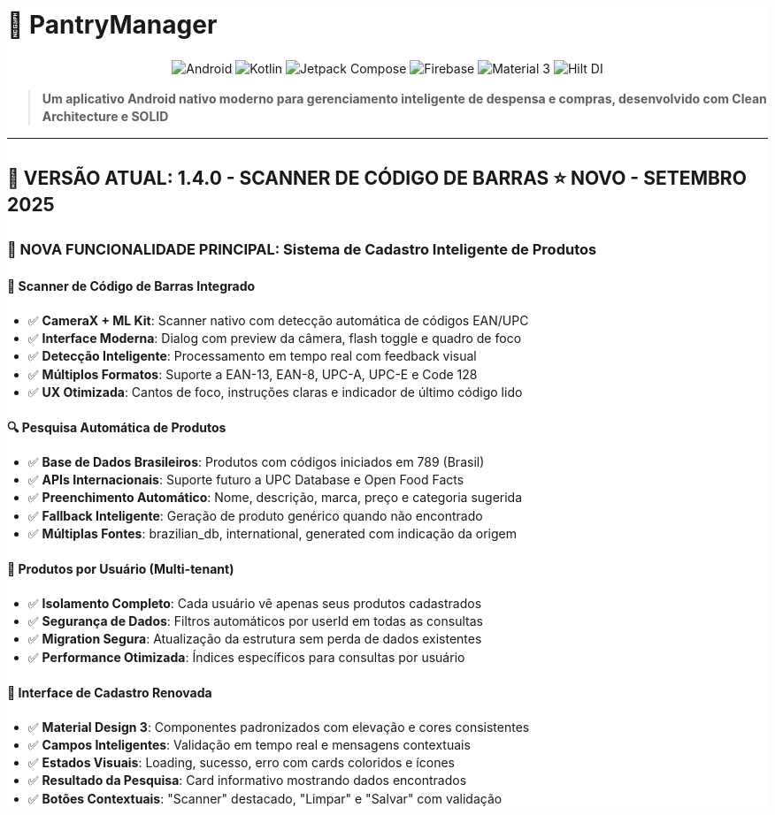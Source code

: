 # 🛒 PantryManager

<div align="center">
  <img src="https://img.shields.io/badge/Android-3DDC84?style=for-the-badge&logo=android&logoColor=white" alt="Android" />
  <img src="https://img.shields.io/badge/Kotlin-0095D5?style=for-the-badge&logo=kotlin&logoColor=white" alt="Kotlin" />
  <img src="https://img.shields.io/badge/Jetpack%20Compose-4285F4?style=for-the-badge&logo=jetpackcompose&logoColor=white" alt="Jetpack Compose" />
  <img src="https://img.shields.io/badge/Firebase-FFCA28?style=for-the-badge&logo=firebase&logoColor=black" alt="Firebase" />
  <img src="https://img.shields.io/badge/Material%203-757575?style=for-the-badge&logo=material-design&logoColor=white" alt="Material 3" />
  <img src="https://img.shields.io/badge/Hilt-FF6F00?style=for-the-badge&logo=dagger&logoColor=white" alt="Hilt DI" />
</div>

> **Um aplicativo Android nativo moderno para gerenciamento inteligente de despensa e compras, desenvolvido com Clean Architecture e SOLID**

---

## 🚀 **VERSÃO ATUAL: 1.4.0 - SCANNER DE CÓDIGO DE BARRAS** ⭐ **NOVO - SETEMBRO 2025**

### **🛒 NOVA FUNCIONALIDADE PRINCIPAL: Sistema de Cadastro Inteligente de Produtos**

#### 📱 **Scanner de Código de Barras Integrado**
- ✅ **CameraX + ML Kit**: Scanner nativo com detecção automática de códigos EAN/UPC
- ✅ **Interface Moderna**: Dialog com preview da câmera, flash toggle e quadro de foco
- ✅ **Detecção Inteligente**: Processamento em tempo real com feedback visual
- ✅ **Múltiplos Formatos**: Suporte a EAN-13, EAN-8, UPC-A, UPC-E e Code 128
- ✅ **UX Otimizada**: Cantos de foco, instruções claras e indicador de último código lido

#### 🔍 **Pesquisa Automática de Produtos**
- ✅ **Base de Dados Brasileiros**: Produtos com códigos iniciados em 789 (Brasil)
- ✅ **APIs Internacionais**: Suporte futuro a UPC Database e Open Food Facts
- ✅ **Preenchimento Automático**: Nome, descrição, marca, preço e categoria sugerida
- ✅ **Fallback Inteligente**: Geração de produto genérico quando não encontrado
- ✅ **Múltiplas Fontes**: brazilian_db, international, generated com indicação da origem

#### 👤 **Produtos por Usuário (Multi-tenant)**
- ✅ **Isolamento Completo**: Cada usuário vê apenas seus produtos cadastrados
- ✅ **Segurança de Dados**: Filtros automáticos por userId em todas as consultas
- ✅ **Migration Segura**: Atualização da estrutura sem perda de dados existentes
- ✅ **Performance Otimizada**: Índices específicos para consultas por usuário

#### 🎨 **Interface de Cadastro Renovada**
- ✅ **Material Design 3**: Componentes padronizados com elevação e cores consistentes
- ✅ **Campos Inteligentes**: Validação em tempo real e mensagens contextuais
- ✅ **Estados Visuais**: Loading, sucesso, erro com cards coloridos e ícones
- ✅ **Resultado da Pesquisa**: Card informativo mostrando dados encontrados
- ✅ **Botões Contextuais**: "Scanner" destacado, "Limpar" e "Salvar" com validação
